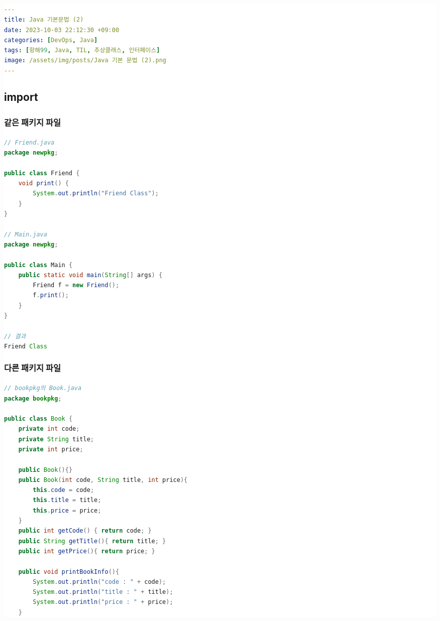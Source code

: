 ```yaml
---
title: Java 기본문법 (2)
date: 2023-10-03 22:12:30 +09:00
categories: [DevOps, Java]
tags: [항해99, Java, TIL, 추상클래스, 인터페이스]
image: /assets/img/posts/Java 기본 문법 (2).png
---
```


## import
### 같은 패키지 파일

```java
// Friend.java
package newpkg;

public class Friend {
    void print() {
        System.out.println("Friend Class");
    }
}

// Main.java
package newpkg;

public class Main {
    public static void main(String[] args) {
        Friend f = new Friend();
        f.print();
    }
}

// 결과
Friend Class
```


### 다른 패키지 파일

```java
// bookpkg의 Book.java
package bookpkg;

public class Book {
    private int code;
    private String title;
    private int price;

    public Book(){}
    public Book(int code, String title, int price){
        this.code = code;
        this.title = title;
        this.price = price;
    }
    public int getCode() { return code; }
    public String getTitle(){ return title; }
    public int getPrice(){ return price; }

    public void printBookInfo(){
        System.out.println("code : " + code);
        System.out.println("title : " + title);
        System.out.println("price : " + price);
    }
```